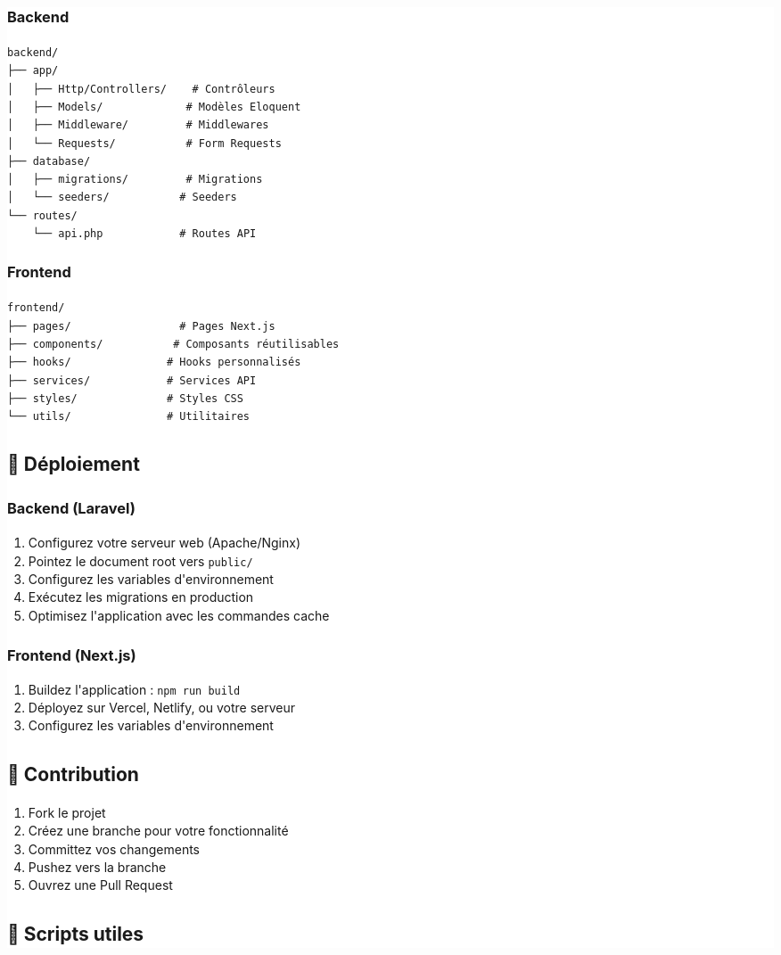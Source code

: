 ### Backend
```
backend/
├── app/
│   ├── Http/Controllers/    # Contrôleurs
│   ├── Models/             # Modèles Eloquent
│   ├── Middleware/         # Middlewares
│   └── Requests/           # Form Requests
├── database/
│   ├── migrations/         # Migrations
│   └── seeders/           # Seeders
└── routes/
    └── api.php            # Routes API
```

### Frontend
```
frontend/
├── pages/                 # Pages Next.js
├── components/           # Composants réutilisables
├── hooks/               # Hooks personnalisés
├── services/            # Services API
├── styles/              # Styles CSS
└── utils/               # Utilitaires
```

## 🚀 Déploiement

### Backend (Laravel)
1. Configurez votre serveur web (Apache/Nginx)
2. Pointez le document root vers `public/`
3. Configurez les variables d'environnement
4. Exécutez les migrations en production
5. Optimisez l'application avec les commandes cache

### Frontend (Next.js)
1. Buildez l'application : `npm run build`
2. Déployez sur Vercel, Netlify, ou votre serveur
3. Configurez les variables d'environnement

## 🤝 Contribution

1. Fork le projet
2. Créez une branche pour votre fonctionnalité
3. Committez vos changements
4. Pushez vers la branche
5. Ouvrez une Pull Request

## 📝 Scripts utiles
